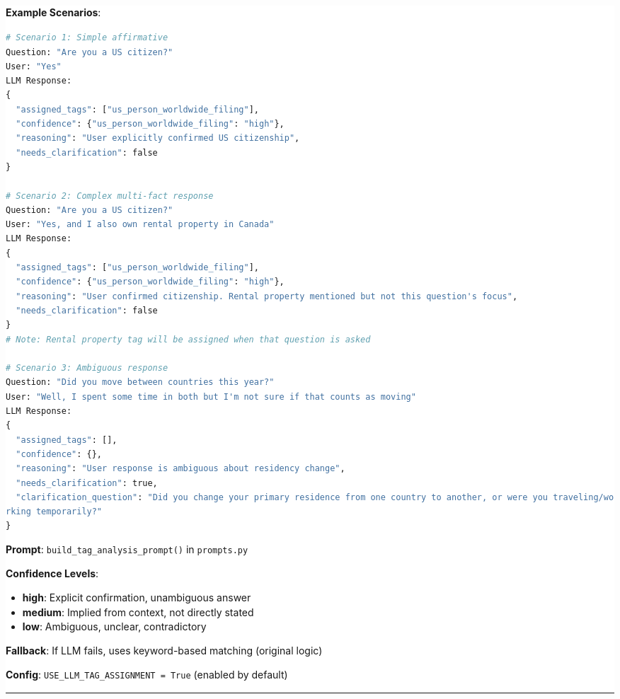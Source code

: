 **Example Scenarios**:

```python
# Scenario 1: Simple affirmative
Question: "Are you a US citizen?"
User: "Yes"
LLM Response:
{
  "assigned_tags": ["us_person_worldwide_filing"],
  "confidence": {"us_person_worldwide_filing": "high"},
  "reasoning": "User explicitly confirmed US citizenship",
  "needs_clarification": false
}

# Scenario 2: Complex multi-fact response
Question: "Are you a US citizen?"
User: "Yes, and I also own rental property in Canada"
LLM Response:
{
  "assigned_tags": ["us_person_worldwide_filing"],
  "confidence": {"us_person_worldwide_filing": "high"},
  "reasoning": "User confirmed citizenship. Rental property mentioned but not this question's focus",
  "needs_clarification": false
}
# Note: Rental property tag will be assigned when that question is asked

# Scenario 3: Ambiguous response
Question: "Did you move between countries this year?"
User: "Well, I spent some time in both but I'm not sure if that counts as moving"
LLM Response:
{
  "assigned_tags": [],
  "confidence": {},
  "reasoning": "User response is ambiguous about residency change",
  "needs_clarification": true,
  "clarification_question": "Did you change your primary residence from one country to another, or were you traveling/working temporarily?"
}
```

**Prompt**: `build_tag_analysis_prompt()` in `prompts.py`

**Confidence Levels**:
- **high**: Explicit confirmation, unambiguous answer
- **medium**: Implied from context, not directly stated
- **low**: Ambiguous, unclear, contradictory

**Fallback**: If LLM fails, uses keyword-based matching (original logic)

**Config**: `USE_LLM_TAG_ASSIGNMENT = True` (enabled by default)

---
